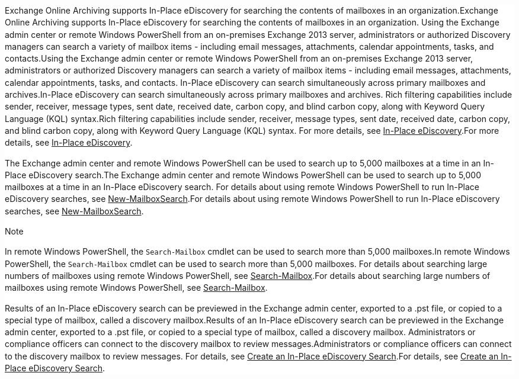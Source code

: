 <span data-ttu-id="3395f-137">Exchange Online Archiving supports In-Place eDiscovery for searching the contents of mailboxes in an organization.</span><span class="sxs-lookup"><span data-stu-id="3395f-137">Exchange Online Archiving supports In-Place eDiscovery for searching the contents of mailboxes in an organization.</span></span> <span data-ttu-id="3395f-138">Using the Exchange admin center or remote Windows PowerShell from an on-premises Exchange 2013 server, administrators or authorized Discovery managers can search a variety of mailbox items - including email messages, attachments, calendar appointments, tasks, and contacts.</span><span class="sxs-lookup"><span data-stu-id="3395f-138">Using the Exchange admin center or remote Windows PowerShell from an on-premises Exchange 2013 server, administrators or authorized Discovery managers can search a variety of mailbox items - including email messages, attachments, calendar appointments, tasks, and contacts.</span></span> <span data-ttu-id="3395f-139">In-Place eDiscovery can search simultaneously across primary mailboxes and archives.</span><span class="sxs-lookup"><span data-stu-id="3395f-139">In-Place eDiscovery can search simultaneously across primary mailboxes and archives.</span></span> <span data-ttu-id="3395f-140">Rich filtering capabilities include sender, receiver, message types, sent date, received date, carbon copy, and blind carbon copy, along with Keyword Query Language (KQL) syntax.</span><span class="sxs-lookup"><span data-stu-id="3395f-140">Rich filtering capabilities include sender, receiver, message types, sent date, received date, carbon copy, and blind carbon copy, along with Keyword Query Language (KQL) syntax.</span></span> <span data-ttu-id="3395f-141">For more details, see [In-Place eDiscovery](https://go.microsoft.com/fwlink/p/?LinkId=314169).</span><span class="sxs-lookup"><span data-stu-id="3395f-141">For more details, see [In-Place eDiscovery](https://go.microsoft.com/fwlink/p/?LinkId=314169).</span></span>
  
<span data-ttu-id="3395f-142">The Exchange admin center and remote Windows PowerShell can be used to search up to 5,000 mailboxes at a time in an In-Place eDiscovery search.</span><span class="sxs-lookup"><span data-stu-id="3395f-142">The Exchange admin center and remote Windows PowerShell can be used to search up to 5,000 mailboxes at a time in an In-Place eDiscovery search.</span></span> <span data-ttu-id="3395f-143">For details about using remote Windows PowerShell to run In-Place eDiscovery searches, see [New-MailboxSearch](https://go.microsoft.com/fwlink/p/?LinkId=314170).</span><span class="sxs-lookup"><span data-stu-id="3395f-143">For details about using remote Windows PowerShell to run In-Place eDiscovery searches, see [New-MailboxSearch](https://go.microsoft.com/fwlink/p/?LinkId=314170).</span></span> 
  
> [!NOTE]
> <span data-ttu-id="3395f-144">In remote Windows PowerShell, the  `Search-Mailbox` cmdlet can be used to search more than 5,000 mailboxes.</span><span class="sxs-lookup"><span data-stu-id="3395f-144">In remote Windows PowerShell, the  `Search-Mailbox` cmdlet can be used to search more than 5,000 mailboxes.</span></span> <span data-ttu-id="3395f-145">For details about searching large numbers of mailboxes using remote Windows PowerShell, see [Search-Mailbox](https://go.microsoft.com/fwlink/p/?LinkId=314171).</span><span class="sxs-lookup"><span data-stu-id="3395f-145">For details about searching large numbers of mailboxes using remote Windows PowerShell, see [Search-Mailbox](https://go.microsoft.com/fwlink/p/?LinkId=314171).</span></span> 
  
<span data-ttu-id="3395f-146">Results of an In-Place eDiscovery search can be previewed in the Exchange admin center, exported to a .pst file, or copied to a special type of mailbox, called a discovery mailbox.</span><span class="sxs-lookup"><span data-stu-id="3395f-146">Results of an In-Place eDiscovery search can be previewed in the Exchange admin center, exported to a .pst file, or copied to a special type of mailbox, called a discovery mailbox.</span></span> <span data-ttu-id="3395f-147">Administrators or compliance officers can connect to the discovery mailbox to review messages.</span><span class="sxs-lookup"><span data-stu-id="3395f-147">Administrators or compliance officers can connect to the discovery mailbox to review messages.</span></span> <span data-ttu-id="3395f-148">For details, see [Create an In-Place eDiscovery Search](https://go.microsoft.com/fwlink/p/?LinkId=314172).</span><span class="sxs-lookup"><span data-stu-id="3395f-148">For details, see [Create an In-Place eDiscovery Search](https://go.microsoft.com/fwlink/p/?LinkId=314172).</span></span>
  
